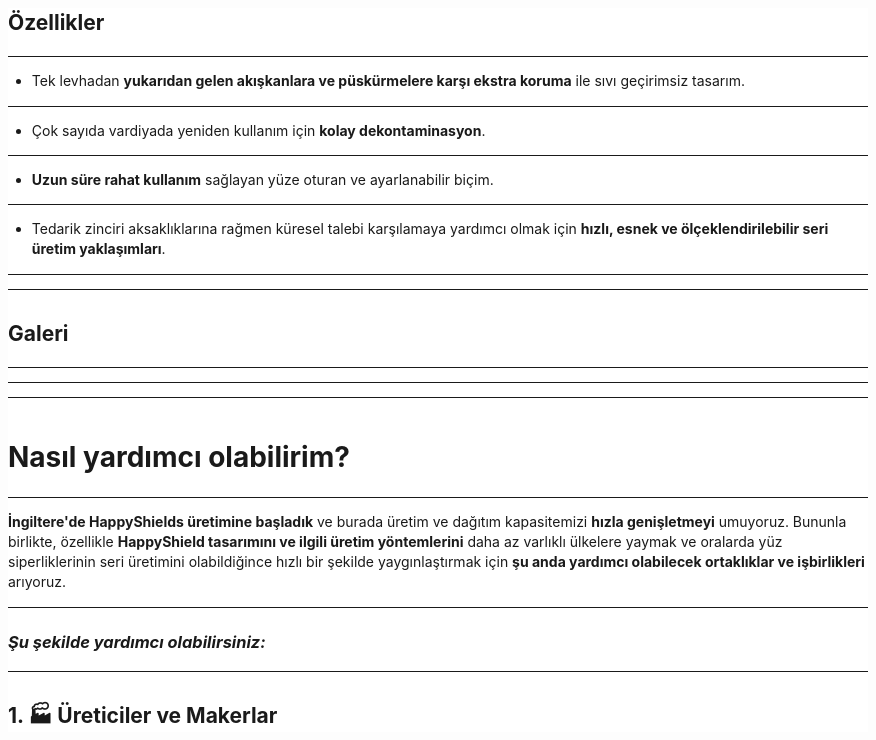 
## Özellikler

---

* Tek levhadan **yukarıdan gelen akışkanlara ve püskürmelere karşı ekstra koruma** ile sıvı geçirimsiz tasarım.   

---

* Çok sayıda vardiyada yeniden kullanım için **kolay dekontaminasyon**.   

---

* **Uzun süre rahat kullanım** sağlayan yüze oturan ve ayarlanabilir biçim.   

---

* Tedarik zinciri aksaklıklarına rağmen küresel talebi karşılamaya yardımcı olmak için **hızlı, esnek ve ölçeklendirilebilir seri üretim yaklaşımları**.  

---
---

## Galeri

---

<script src="https://snapwidget.com/js/snapwidget.js"></script>
<iframe src="https://snapwidget.com/embed/810063" class="snapwidget-widget" allowtransparency="true" frameborder="0" scrolling="no" style="border:none; overflow:hidden;  width:100%; "></iframe>

---
---

# Nasıl yardımcı olabilirim? 

---

**İngiltere'de HappyShields üretimine başladık** ve burada üretim ve dağıtım kapasitemizi **hızla genişletmeyi** umuyoruz. Bununla birlikte, özellikle **HappyShield tasarımını ve ilgili üretim yöntemlerini** daha az varlıklı ülkelere yaymak ve oralarda yüz siperliklerinin seri üretimini olabildiğince hızlı bir şekilde yaygınlaştırmak için **şu anda yardımcı olabilecek ortaklıklar ve işbirlikleri** arıyoruz. 

---

### _Şu şekilde yardımcı olabilirsiniz:_

---

## 1. 🏭 Üreticiler ve Makerlar
